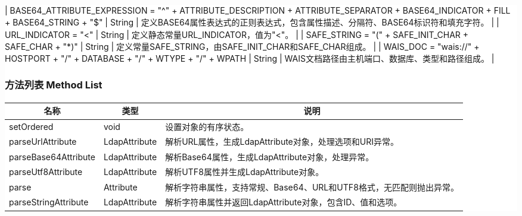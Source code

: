 | BASE64_ATTRIBUTE_EXPRESSION = "^" + ATTRIBUTE_DESCRIPTION + ATTRIBUTE_SEPARATOR			+ BASE64_INDICATOR + FILL + BASE64_STRING + "$" | String | 定义BASE64属性表达式的正则表达式，包含属性描述、分隔符、BASE64标识符和填充字符。 |
| URL_INDICATOR = "<" | String | 定义静态常量URL_INDICATOR，值为"<"。 |
| SAFE_STRING = "(" + SAFE_INIT_CHAR + SAFE_CHAR + "*)" | String | 定义常量SAFE_STRING，由SAFE_INIT_CHAR和SAFE_CHAR组成。 |
| WAIS_DOC = "wais://" + HOSTPORT + "/" + DATABASE + "/" + WTYPE + "/" + WPATH | String | WAIS文档路径由主机端口、数据库、类型和路径组成。 |

### 方法列表 Method List

| 名称  | 类型  | 说明 |
|-------|-------|------|
| setOrdered | void | 设置对象的有序状态。 |
| parseUrlAttribute | LdapAttribute | 解析URL属性，生成LdapAttribute对象，处理选项和URI异常。 |
| parseBase64Attribute | LdapAttribute | 解析Base64属性，生成LdapAttribute对象，处理异常。 |
| parseUtf8Attribute | LdapAttribute | 解析UTF8属性并生成LdapAttribute对象。 |
| parse | Attribute | 解析字符串属性，支持常规、Base64、URL和UTF8格式，无匹配则抛出异常。 |
| parseStringAttribute | LdapAttribute | 解析字符串属性并返回LdapAttribute对象，包含ID、值和选项。 |




